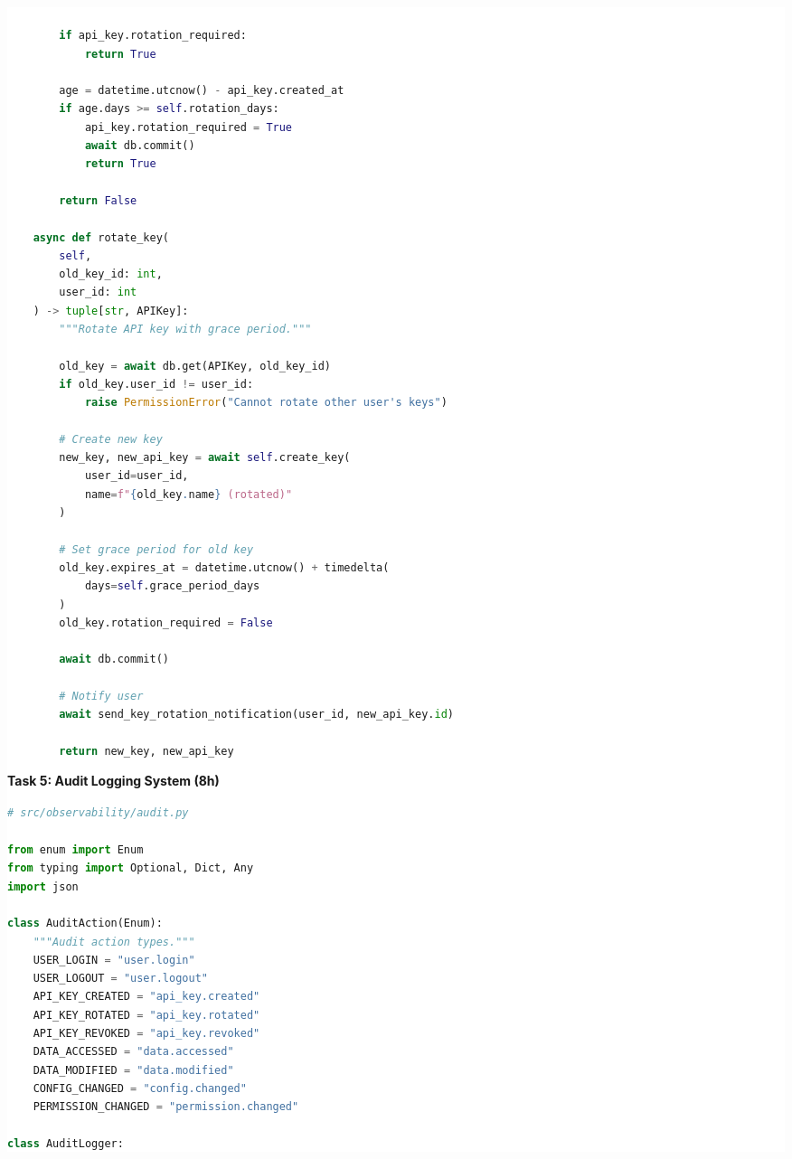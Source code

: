 ```python

        if api_key.rotation_required:
            return True

        age = datetime.utcnow() - api_key.created_at
        if age.days >= self.rotation_days:
            api_key.rotation_required = True
            await db.commit()
            return True

        return False

    async def rotate_key(
        self,
        old_key_id: int,
        user_id: int
    ) -> tuple[str, APIKey]:
        """Rotate API key with grace period."""

        old_key = await db.get(APIKey, old_key_id)
        if old_key.user_id != user_id:
            raise PermissionError("Cannot rotate other user's keys")

        # Create new key
        new_key, new_api_key = await self.create_key(
            user_id=user_id,
            name=f"{old_key.name} (rotated)"
        )

        # Set grace period for old key
        old_key.expires_at = datetime.utcnow() + timedelta(
            days=self.grace_period_days
        )
        old_key.rotation_required = False

        await db.commit()

        # Notify user
        await send_key_rotation_notification(user_id, new_api_key.id)

        return new_key, new_api_key
```

**Task 5: Audit Logging System (8h)**
```python
# src/observability/audit.py

from enum import Enum
from typing import Optional, Dict, Any
import json

class AuditAction(Enum):
    """Audit action types."""
    USER_LOGIN = "user.login"
    USER_LOGOUT = "user.logout"
    API_KEY_CREATED = "api_key.created"
    API_KEY_ROTATED = "api_key.rotated"
    API_KEY_REVOKED = "api_key.revoked"
    DATA_ACCESSED = "data.accessed"
    DATA_MODIFIED = "data.modified"
    CONFIG_CHANGED = "config.changed"
    PERMISSION_CHANGED = "permission.changed"

class AuditLogger:
```